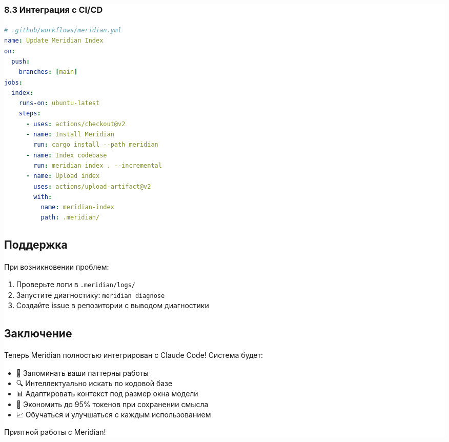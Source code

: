 ### 8.3 Интеграция с CI/CD

```yaml
# .github/workflows/meridian.yml
name: Update Meridian Index
on:
  push:
    branches: [main]
jobs:
  index:
    runs-on: ubuntu-latest
    steps:
      - uses: actions/checkout@v2
      - name: Install Meridian
        run: cargo install --path meridian
      - name: Index codebase
        run: meridian index . --incremental
      - name: Upload index
        uses: actions/upload-artifact@v2
        with:
          name: meridian-index
          path: .meridian/
```

## Поддержка

При возникновении проблем:

1. Проверьте логи в `.meridian/logs/`
2. Запустите диагностику: `meridian diagnose`
3. Создайте issue в репозитории с выводом диагностики

## Заключение

Теперь Meridian полностью интегрирован с Claude Code! Система будет:

- 🧠 Запоминать ваши паттерны работы
- 🔍 Интеллектуально искать по кодовой базе
- 📊 Адаптировать контекст под размер окна модели
- 🚀 Экономить до 95% токенов при сохранении смысла
- 📈 Обучаться и улучшаться с каждым использованием

Приятной работы с Meridian!